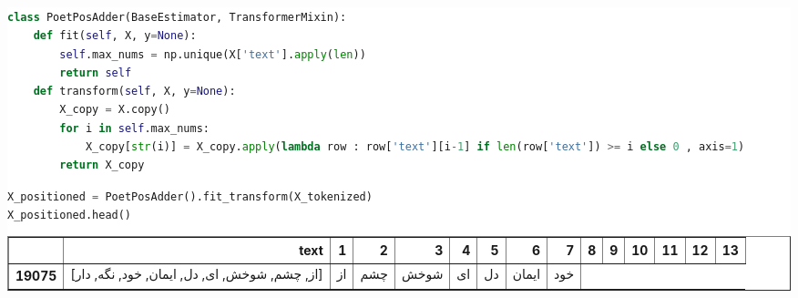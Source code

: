 
```python
class PoetPosAdder(BaseEstimator, TransformerMixin):
    def fit(self, X, y=None):
        self.max_nums = np.unique(X['text'].apply(len))
        return self
    def transform(self, X, y=None):
        X_copy = X.copy()
        for i in self.max_nums:
            X_copy[str(i)] = X_copy.apply(lambda row : row['text'][i-1] if len(row['text']) >= i else 0 , axis=1)
        return X_copy
```


```python
X_positioned = PoetPosAdder().fit_transform(X_tokenized)
X_positioned.head()
```




<div>
<style scoped>
    .dataframe tbody tr th:only-of-type {
        vertical-align: middle;
    }

    .dataframe tbody tr th {
        vertical-align: top;
    }

    .dataframe thead th {
        text-align: right;
    }
</style>
<table border="1" class="dataframe">
  <thead>
    <tr style="text-align: right;">
      <th></th>
      <th>text</th>
      <th>1</th>
      <th>2</th>
      <th>3</th>
      <th>4</th>
      <th>5</th>
      <th>6</th>
      <th>7</th>
      <th>8</th>
      <th>9</th>
      <th>10</th>
      <th>11</th>
      <th>12</th>
      <th>13</th>
    </tr>
  </thead>
  <tbody>
    <tr>
      <th>19075</th>
      <td>[از, چشم, شوخش, ای, دل, ایمان, خود, نگه, دار]</td>
      <td>از</td>
      <td>چشم</td>
      <td>شوخش</td>
      <td>ای</td>
      <td>دل</td>
      <td>ایمان</td>
      <td>خود</td>